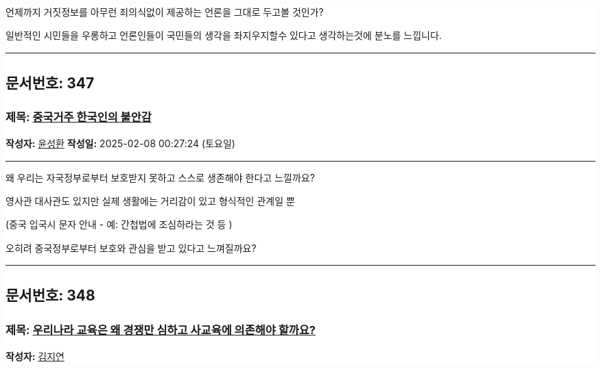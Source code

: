 
언제까지 거짓정보를 아무런 죄의식없이 제공하는 언론을 그대로 두고볼 것인가?

일반적인 시민들을 우롱하고 언론인들이 국민들의 생각을 좌지우지할수 있다고 생각하는것에 분노를 느낍니다.

---





## 문서번호: 347

### 제목: [중국거주 한국인의 불안감](https://q4all.kr/redirect/detail/6a100ca0-82ac-4230-ae88-d9dd79ba4c3c)

**작성자:** [윤성환](https://q4all.kr/user/profile/573)
**작성일:** 2025-02-08 00:27:24 (토요일)

---

왜 우리는 자국정부로부터 보호받지 못하고 스스로 생존해야 한다고 느낄까요?

영사관 대사관도 있지만 실제 생활에는 거리감이 있고 형식적인 관계일 뿐

(중국 입국시 문자 안내 - 예: 간첩법에 조심하라는 것 등 )

오히려 중국정부로부터 보호와 관심을 받고 있다고 느껴질까요?

---





## 문서번호: 348

### 제목: [우리나라 교육은 왜 경쟁만 심하고 사교육에 의존해야 할까요?](https://q4all.kr/redirect/detail/51f923bd-ccb8-4337-8a4c-258473ce4034)

**작성자:** [김지연](https://q4all.kr/user/profile/574)
